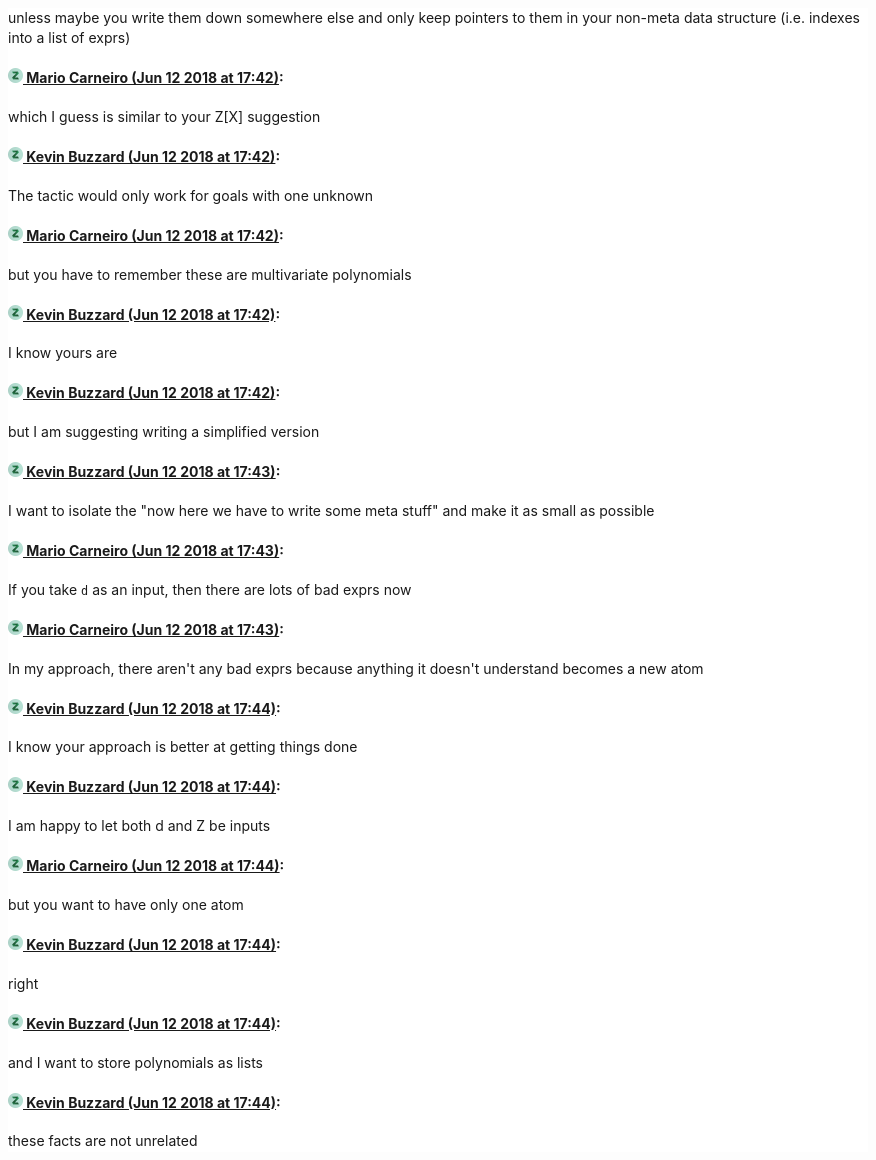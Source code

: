 unless maybe you write them down somewhere else and only keep pointers to them in your non-meta data structure (i.e. indexes into a list of exprs)

#### [![Click to go to Zulip](../../assets/img/zulip2.png) Mario Carneiro (Jun 12 2018 at 17:42)](https://leanprover.zulipchat.com/#narrow/stream/113488-general/topic/how%20does%20tactic.ring%20work%3F/near/127959864):
which I guess is similar to your Z[X] suggestion

#### [![Click to go to Zulip](../../assets/img/zulip2.png) Kevin Buzzard (Jun 12 2018 at 17:42)](https://leanprover.zulipchat.com/#narrow/stream/113488-general/topic/how%20does%20tactic.ring%20work%3F/near/127959867):
The tactic would only work for goals with one unknown

#### [![Click to go to Zulip](../../assets/img/zulip2.png) Mario Carneiro (Jun 12 2018 at 17:42)](https://leanprover.zulipchat.com/#narrow/stream/113488-general/topic/how%20does%20tactic.ring%20work%3F/near/127959874):
but you have to remember these are multivariate polynomials

#### [![Click to go to Zulip](../../assets/img/zulip2.png) Kevin Buzzard (Jun 12 2018 at 17:42)](https://leanprover.zulipchat.com/#narrow/stream/113488-general/topic/how%20does%20tactic.ring%20work%3F/near/127959877):
I know yours are

#### [![Click to go to Zulip](../../assets/img/zulip2.png) Kevin Buzzard (Jun 12 2018 at 17:42)](https://leanprover.zulipchat.com/#narrow/stream/113488-general/topic/how%20does%20tactic.ring%20work%3F/near/127959881):
but I am suggesting writing a simplified version

#### [![Click to go to Zulip](../../assets/img/zulip2.png) Kevin Buzzard (Jun 12 2018 at 17:43)](https://leanprover.zulipchat.com/#narrow/stream/113488-general/topic/how%20does%20tactic.ring%20work%3F/near/127959895):
I want to isolate the "now here we have to write some meta stuff" and make it as small as possible

#### [![Click to go to Zulip](../../assets/img/zulip2.png) Mario Carneiro (Jun 12 2018 at 17:43)](https://leanprover.zulipchat.com/#narrow/stream/113488-general/topic/how%20does%20tactic.ring%20work%3F/near/127959898):
If you take `d` as an input, then there are lots of bad exprs now

#### [![Click to go to Zulip](../../assets/img/zulip2.png) Mario Carneiro (Jun 12 2018 at 17:43)](https://leanprover.zulipchat.com/#narrow/stream/113488-general/topic/how%20does%20tactic.ring%20work%3F/near/127959906):
In my approach, there aren't any bad exprs because anything it doesn't understand becomes a new atom

#### [![Click to go to Zulip](../../assets/img/zulip2.png) Kevin Buzzard (Jun 12 2018 at 17:44)](https://leanprover.zulipchat.com/#narrow/stream/113488-general/topic/how%20does%20tactic.ring%20work%3F/near/127959948):
I know your approach is better at getting things done

#### [![Click to go to Zulip](../../assets/img/zulip2.png) Kevin Buzzard (Jun 12 2018 at 17:44)](https://leanprover.zulipchat.com/#narrow/stream/113488-general/topic/how%20does%20tactic.ring%20work%3F/near/127959956):
I am happy to let both d and Z be inputs

#### [![Click to go to Zulip](../../assets/img/zulip2.png) Mario Carneiro (Jun 12 2018 at 17:44)](https://leanprover.zulipchat.com/#narrow/stream/113488-general/topic/how%20does%20tactic.ring%20work%3F/near/127959964):
but you want to have only one atom

#### [![Click to go to Zulip](../../assets/img/zulip2.png) Kevin Buzzard (Jun 12 2018 at 17:44)](https://leanprover.zulipchat.com/#narrow/stream/113488-general/topic/how%20does%20tactic.ring%20work%3F/near/127959966):
right

#### [![Click to go to Zulip](../../assets/img/zulip2.png) Kevin Buzzard (Jun 12 2018 at 17:44)](https://leanprover.zulipchat.com/#narrow/stream/113488-general/topic/how%20does%20tactic.ring%20work%3F/near/127959969):
and I want to store polynomials as lists

#### [![Click to go to Zulip](../../assets/img/zulip2.png) Kevin Buzzard (Jun 12 2018 at 17:44)](https://leanprover.zulipchat.com/#narrow/stream/113488-general/topic/how%20does%20tactic.ring%20work%3F/near/127959974):
these facts are not unrelated
